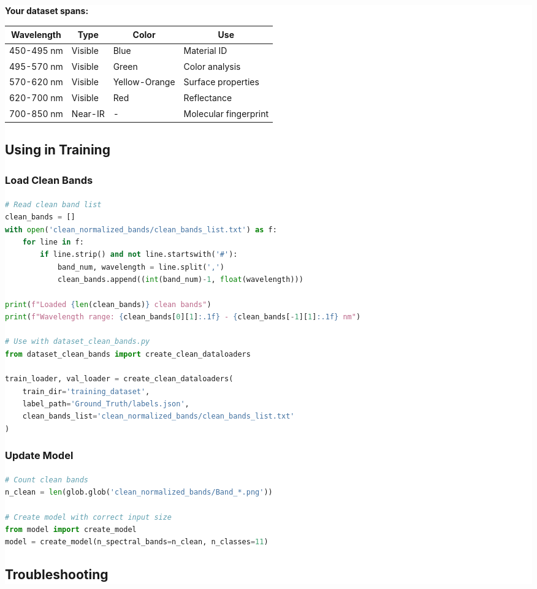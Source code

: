 **Your dataset spans:**

| Wavelength | Type | Color | Use |
|-----------|------|-------|-----|
| 450-495 nm | Visible | Blue | Material ID |
| 495-570 nm | Visible | Green | Color analysis |
| 570-620 nm | Visible | Yellow-Orange | Surface properties |
| 620-700 nm | Visible | Red | Reflectance |
| 700-850 nm | Near-IR | - | Molecular fingerprint |

## Using in Training

### Load Clean Bands

```python
# Read clean band list
clean_bands = []
with open('clean_normalized_bands/clean_bands_list.txt') as f:
    for line in f:
        if line.strip() and not line.startswith('#'):
            band_num, wavelength = line.split(',')
            clean_bands.append((int(band_num)-1, float(wavelength)))

print(f"Loaded {len(clean_bands)} clean bands")
print(f"Wavelength range: {clean_bands[0][1]:.1f} - {clean_bands[-1][1]:.1f} nm")

# Use with dataset_clean_bands.py
from dataset_clean_bands import create_clean_dataloaders

train_loader, val_loader = create_clean_dataloaders(
    train_dir='training_dataset',
    label_path='Ground_Truth/labels.json',
    clean_bands_list='clean_normalized_bands/clean_bands_list.txt'
)
```

### Update Model

```python
# Count clean bands
n_clean = len(glob.glob('clean_normalized_bands/Band_*.png'))

# Create model with correct input size
from model import create_model
model = create_model(n_spectral_bands=n_clean, n_classes=11)
```

## Troubleshooting
